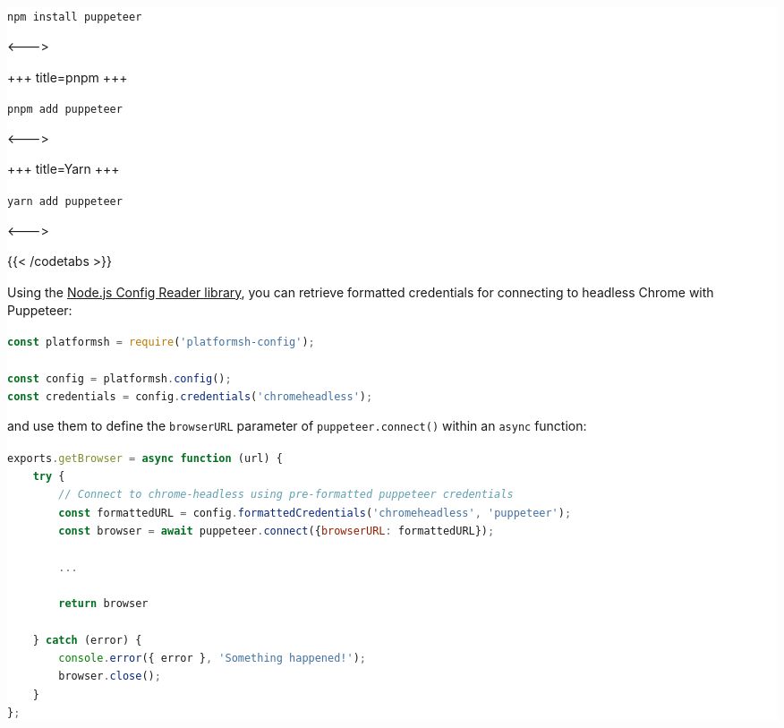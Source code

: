 ```bash
npm install puppeteer
```

<--->

+++
title=pnpm
+++

```bash
pnpm add puppeteer
```

<--->

+++
title=Yarn
+++

```bash
yarn add puppeteer
```

<--->

{{< /codetabs >}}

Using the [Node.js Config Reader library](../development/variables/use-variables.md#access-variables-in-your-app), you can retrieve formatted credentials for connecting to headless Chrome with Puppeteer:

```js
const platformsh = require('platformsh-config');

const config = platformsh.config();
const credentials = config.credentials('chromeheadless');
```

and use them to define the `browserURL` parameter of `puppeteer.connect()` within an `async` function:

```js
exports.getBrowser = async function (url) {
    try {
        // Connect to chrome-headless using pre-formatted puppeteer credentials
        const formattedURL = config.formattedCredentials('chromeheadless', 'puppeteer');
        const browser = await puppeteer.connect({browserURL: formattedURL});

        ...

        return browser

    } catch (error) {
        console.error({ error }, 'Something happened!');
        browser.close();
    }
};
```
